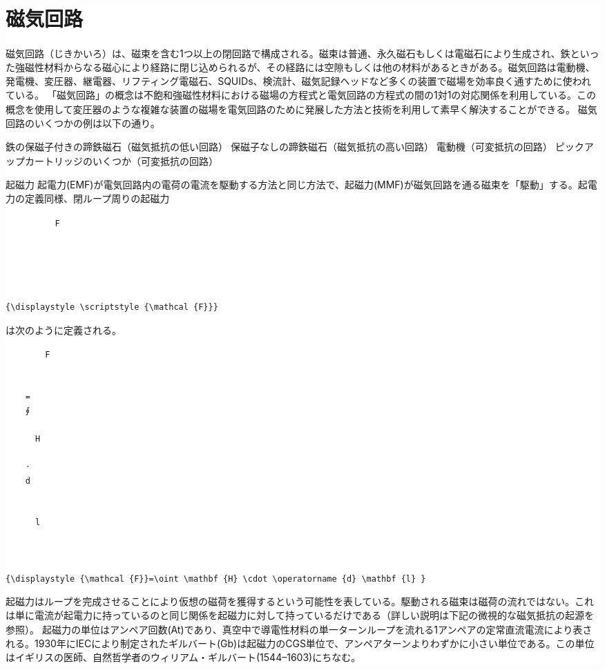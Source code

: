 # 磁気回路

磁気回路（じきかいろ）は、磁束を含む1つ以上の閉回路で構成される。磁束は普通、永久磁石もしくは電磁石により生成され、鉄といった強磁性材料からなる磁心により経路に閉じ込められるが、その経路には空隙もしくは他の材料があるときがある。磁気回路は電動機、発電機、変圧器、継電器、リフティング電磁石、SQUIDs、検流計、磁気記録ヘッドなど多くの装置で磁場を効率良く通すために使われている。
「磁気回路」の概念は不飽和強磁性材料における磁場の方程式と電気回路の方程式の間の1対1の対応関係を利用している。この概念を使用して変圧器のような複雑な装置の磁場を電気回路のために発展した方法と技術を利用して素早く解決することができる。
磁気回路のいくつかの例は以下の通り。

鉄の保磁子付きの蹄鉄磁石（磁気抵抗の低い回路）
保磁子なしの蹄鉄磁石（磁気抵抗の高い回路）
電動機（可変抵抗の回路）
ピックアップカートリッジのいくつか（可変抵抗の回路）

起磁力
起電力(EMF)が電気回路内の電荷の電流を駆動する方法と同じ方法で、起磁力(MMF)が磁気回路を通る磁束を「駆動」する。起電力の定義同様、閉ループ周りの起磁力
  
    
      
        
          
            
              F
            
          
        
      
    
    {\displaystyle \scriptstyle {\mathcal {F}}}
  
は次のように定義される。

  
    
      
        
          
            F
          
        
        =
        ∮
        
          H
        
        ⋅
        d
        ⁡
        
          l
        
      
    
    {\displaystyle {\mathcal {F}}=\oint \mathbf {H} \cdot \operatorname {d} \mathbf {l} }
  

起磁力はループを完成させることにより仮想の磁荷を獲得するという可能性を表している。駆動される磁束は磁荷の流れではない。これは単に電流が起電力に持っているのと同じ関係を起磁力に対して持っているだけである（詳しい説明は下記の微視的な磁気抵抗の起源を参照）。
起磁力の単位はアンペア回数(At)であり、真空中で導電性材料の単一ターンループを流れる1アンペアの定常直流電流により表される。1930年にIECにより制定されたギルバート(Gb)は起磁力のCGS単位で、アンペアターンよりわずかに小さい単位である。この単位はイギリスの医師、自然哲学者のウィリアム・ギルバート(1544–1603)にちなむ。

  
    
      
        
          
            
              